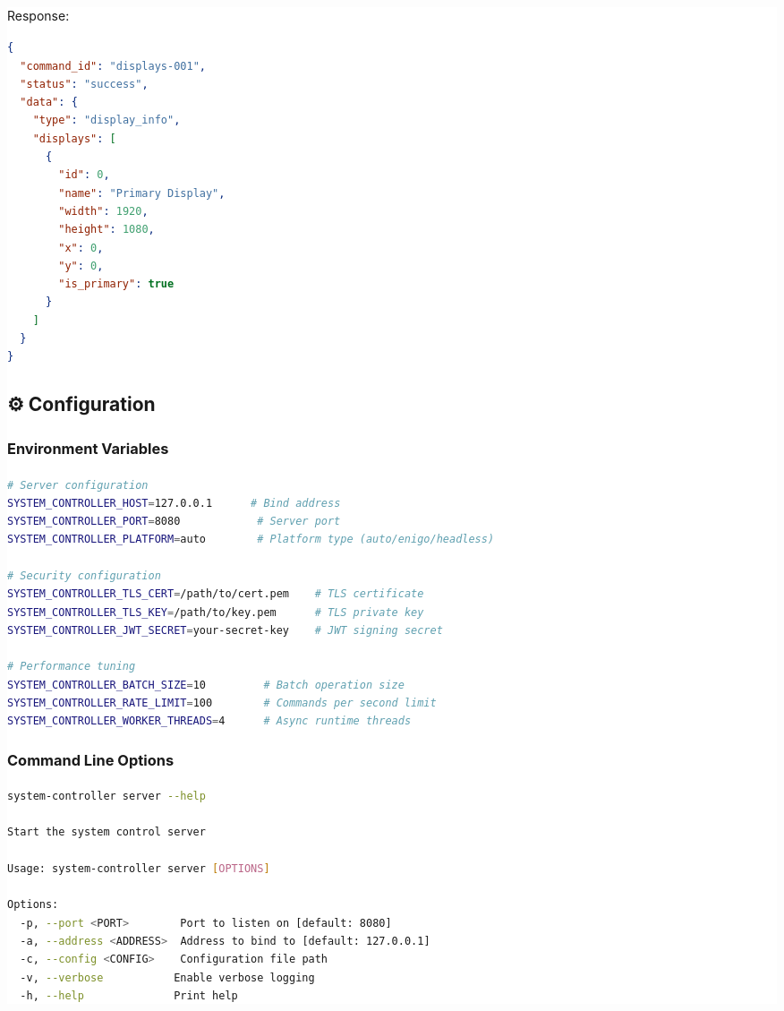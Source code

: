 Response:
```json
{
  "command_id": "displays-001",
  "status": "success", 
  "data": {
    "type": "display_info",
    "displays": [
      {
        "id": 0,
        "name": "Primary Display",
        "width": 1920,
        "height": 1080, 
        "x": 0,
        "y": 0,
        "is_primary": true
      }
    ]
  }
}
```

## ⚙️ Configuration

### Environment Variables

```bash
# Server configuration
SYSTEM_CONTROLLER_HOST=127.0.0.1      # Bind address
SYSTEM_CONTROLLER_PORT=8080            # Server port
SYSTEM_CONTROLLER_PLATFORM=auto        # Platform type (auto/enigo/headless)

# Security configuration  
SYSTEM_CONTROLLER_TLS_CERT=/path/to/cert.pem    # TLS certificate
SYSTEM_CONTROLLER_TLS_KEY=/path/to/key.pem      # TLS private key
SYSTEM_CONTROLLER_JWT_SECRET=your-secret-key    # JWT signing secret

# Performance tuning
SYSTEM_CONTROLLER_BATCH_SIZE=10         # Batch operation size
SYSTEM_CONTROLLER_RATE_LIMIT=100        # Commands per second limit
SYSTEM_CONTROLLER_WORKER_THREADS=4      # Async runtime threads
```

### Command Line Options

```bash
system-controller server --help

Start the system control server

Usage: system-controller server [OPTIONS]

Options:
  -p, --port <PORT>        Port to listen on [default: 8080]
  -a, --address <ADDRESS>  Address to bind to [default: 127.0.0.1]
  -c, --config <CONFIG>    Configuration file path
  -v, --verbose           Enable verbose logging
  -h, --help              Print help
```
